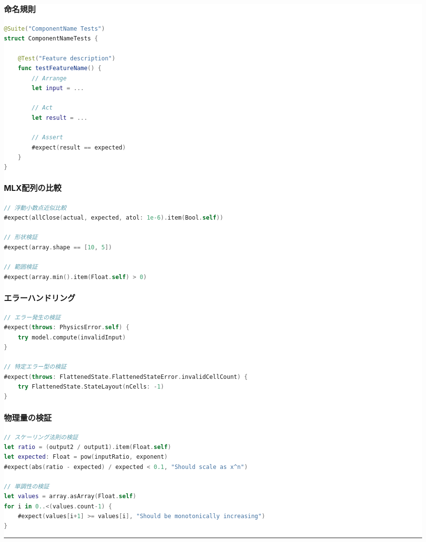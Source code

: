 ### 命名規則
```swift
@Suite("ComponentName Tests")
struct ComponentNameTests {

    @Test("Feature description")
    func testFeatureName() {
        // Arrange
        let input = ...

        // Act
        let result = ...

        // Assert
        #expect(result == expected)
    }
}
```

### MLX配列の比較
```swift
// 浮動小数点近似比較
#expect(allClose(actual, expected, atol: 1e-6).item(Bool.self))

// 形状検証
#expect(array.shape == [10, 5])

// 範囲検証
#expect(array.min().item(Float.self) > 0)
```

### エラーハンドリング
```swift
// エラー発生の検証
#expect(throws: PhysicsError.self) {
    try model.compute(invalidInput)
}

// 特定エラー型の検証
#expect(throws: FlattenedState.FlattenedStateError.invalidCellCount) {
    try FlattenedState.StateLayout(nCells: -1)
}
```

### 物理量の検証
```swift
// スケーリング法則の検証
let ratio = (output2 / output1).item(Float.self)
let expected: Float = pow(inputRatio, exponent)
#expect(abs(ratio - expected) / expected < 0.1, "Should scale as x^n")

// 単調性の検証
let values = array.asArray(Float.self)
for i in 0..<(values.count-1) {
    #expect(values[i+1] >= values[i], "Should be monotonically increasing")
}
```

---